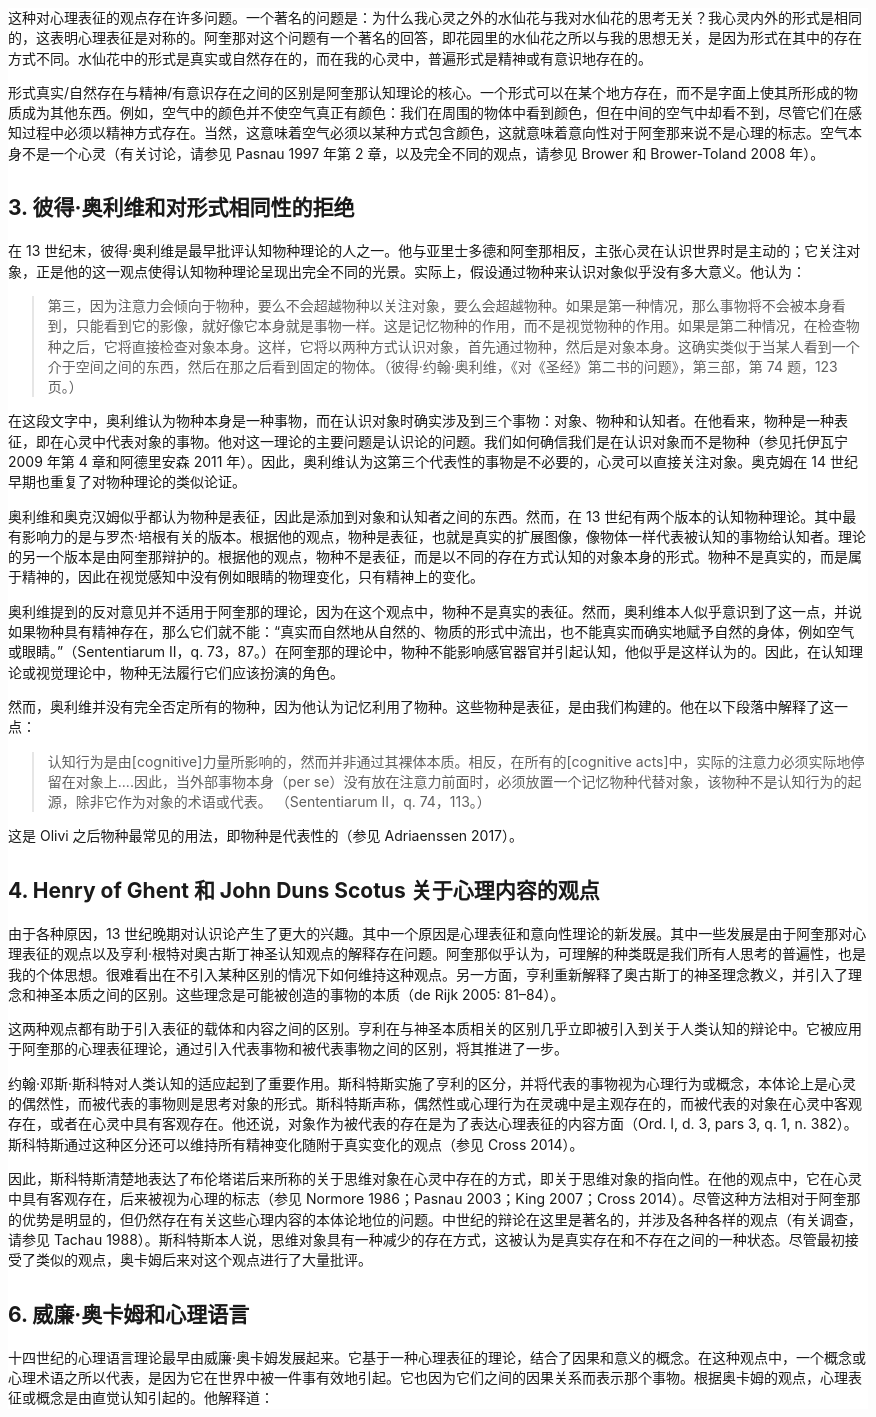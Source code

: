 这种对心理表征的观点存在许多问题。一个著名的问题是：为什么我心灵之外的水仙花与我对水仙花的思考无关？我心灵内外的形式是相同的，这表明心理表征是对称的。阿奎那对这个问题有一个著名的回答，即花园里的水仙花之所以与我的思想无关，是因为形式在其中的存在方式不同。水仙花中的形式是真实或自然存在的，而在我的心灵中，普遍形式是精神或有意识地存在的。

形式真实/自然存在与精神/有意识存在之间的区别是阿奎那认知理论的核心。一个形式可以在某个地方存在，而不是字面上使其所形成的物质成为其他东西。例如，空气中的颜色并不使空气真正有颜色：我们在周围的物体中看到颜色，但在中间的空气中却看不到，尽管它们在感知过程中必须以精神方式存在。当然，这意味着空气必须以某种方式包含颜色，这就意味着意向性对于阿奎那来说不是心理的标志。空气本身不是一个心灵（有关讨论，请参见 Pasnau 1997 年第 2 章，以及完全不同的观点，请参见 Brower 和 Brower-Toland 2008 年）。

## 3. 彼得·奥利维和对形式相同性的拒绝

在 13 世纪末，彼得·奥利维是最早批评认知物种理论的人之一。他与亚里士多德和阿奎那相反，主张心灵在认识世界时是主动的；它关注对象，正是他的这一观点使得认知物种理论呈现出完全不同的光景。实际上，假设通过物种来认识对象似乎没有多大意义。他认为：

> 第三，因为注意力会倾向于物种，要么不会超越物种以关注对象，要么会超越物种。如果是第一种情况，那么事物将不会被本身看到，只能看到它的影像，就好像它本身就是事物一样。这是记忆物种的作用，而不是视觉物种的作用。如果是第二种情况，在检查物种之后，它将直接检查对象本身。这样，它将以两种方式认识对象，首先通过物种，然后是对象本身。这确实类似于当某人看到一个介于空间之间的东西，然后在那之后看到固定的物体。（彼得·约翰·奥利维，《对《圣经》第二书的问题》，第三部，第 74 题，123 页。）

在这段文字中，奥利维认为物种本身是一种事物，而在认识对象时确实涉及到三个事物：对象、物种和认知者。在他看来，物种是一种表征，即在心灵中代表对象的事物。他对这一理论的主要问题是认识论的问题。我们如何确信我们是在认识对象而不是物种（参见托伊瓦宁 2009 年第 4 章和阿德里安森 2011 年）。因此，奥利维认为这第三个代表性的事物是不必要的，心灵可以直接关注对象。奥克姆在 14 世纪早期也重复了对物种理论的类似论证。

奥利维和奥克汉姆似乎都认为物种是表征，因此是添加到对象和认知者之间的东西。然而，在 13 世纪有两个版本的认知物种理论。其中最有影响力的是与罗杰·培根有关的版本。根据他的观点，物种是表征，也就是真实的扩展图像，像物体一样代表被认知的事物给认知者。理论的另一个版本是由阿奎那辩护的。根据他的观点，物种不是表征，而是以不同的存在方式认知的对象本身的形式。物种不是真实的，而是属于精神的，因此在视觉感知中没有例如眼睛的物理变化，只有精神上的变化。

奥利维提到的反对意见并不适用于阿奎那的理论，因为在这个观点中，物种不是真实的表征。然而，奥利维本人似乎意识到了这一点，并说如果物种具有精神存在，那么它们就不能：“真实而自然地从自然的、物质的形式中流出，也不能真实而确实地赋予自然的身体，例如空气或眼睛。”（Sententiarum II，q. 73，87。）在阿奎那的理论中，物种不能影响感官器官并引起认知，他似乎是这样认为的。因此，在认知理论或视觉理论中，物种无法履行它们应该扮演的角色。

然而，奥利维并没有完全否定所有的物种，因为他认为记忆利用了物种。这些物种是表征，是由我们构建的。他在以下段落中解释了这一点：

> 认知行为是由[cognitive]力量所影响的，然而并非通过其裸体本质。相反，在所有的[cognitive acts]中，实际的注意力必须实际地停留在对象上....因此，当外部事物本身（per se）没有放在注意力前面时，必须放置一个记忆物种代替对象，该物种不是认知行为的起源，除非它作为对象的术语或代表。 （Sententiarum II，q. 74，113。）

这是 Olivi 之后物种最常见的用法，即物种是代表性的（参见 Adriaenssen 2017）。

## 4. Henry of Ghent 和 John Duns Scotus 关于心理内容的观点

由于各种原因，13 世纪晚期对认识论产生了更大的兴趣。其中一个原因是心理表征和意向性理论的新发展。其中一些发展是由于阿奎那对心理表征的观点以及亨利·根特对奥古斯丁神圣认知观点的解释存在问题。阿奎那似乎认为，可理解的种类既是我们所有人思考的普遍性，也是我的个体思想。很难看出在不引入某种区别的情况下如何维持这种观点。另一方面，亨利重新解释了奥古斯丁的神圣理念教义，并引入了理念和神圣本质之间的区别。这些理念是可能被创造的事物的本质（de Rijk 2005: 81–84）。

这两种观点都有助于引入表征的载体和内容之间的区别。亨利在与神圣本质相关的区别几乎立即被引入到关于人类认知的辩论中。它被应用于阿奎那的心理表征理论，通过引入代表事物和被代表事物之间的区别，将其推进了一步。

约翰·邓斯·斯科特对人类认知的适应起到了重要作用。斯科特斯实施了亨利的区分，并将代表的事物视为心理行为或概念，本体论上是心灵的偶然性，而被代表的事物则是思考对象的形式。斯科特斯声称，偶然性或心理行为在灵魂中是主观存在的，而被代表的对象在心灵中客观存在，或者在心灵中具有客观存在。他还说，对象作为被代表的存在是为了表达心理表征的内容方面（Ord. I, d. 3, pars 3, q. 1, n. 382）。斯科特斯通过这种区分还可以维持所有精神变化随附于真实变化的观点（参见 Cross 2014）。

因此，斯科特斯清楚地表达了布伦塔诺后来所称的关于思维对象在心灵中存在的方式，即关于思维对象的指向性。在他的观点中，它在心灵中具有客观存在，后来被视为心理的标志（参见 Normore 1986；Pasnau 2003；King 2007；Cross 2014）。尽管这种方法相对于阿奎那的优势是明显的，但仍然存在有关这些心理内容的本体论地位的问题。中世纪的辩论在这里是著名的，并涉及各种各样的观点（有关调查，请参见 Tachau 1988）。斯科特斯本人说，思维对象具有一种减少的存在方式，这被认为是真实存在和不存在之间的一种状态。尽管最初接受了类似的观点，奥卡姆后来对这个观点进行了大量批评。

## 6. 威廉·奥卡姆和心理语言

十四世纪的心理语言理论最早由威廉·奥卡姆发展起来。它基于一种心理表征的理论，结合了因果和意义的概念。在这种观点中，一个概念或心理术语之所以代表，是因为它在世界中被一件事有效地引起。它也因为它们之间的因果关系而表示那个事物。根据奥卡姆的观点，心理表征或概念是由直觉认知引起的。他解释道：
